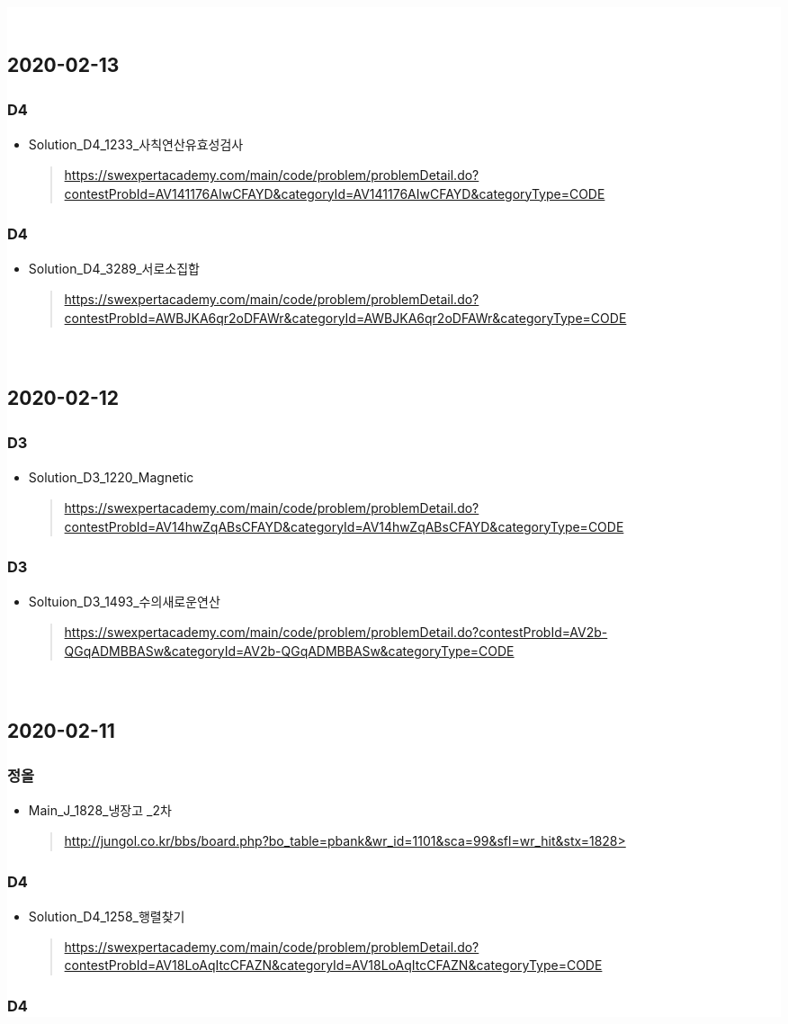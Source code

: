 <br>

## 2020-02-13

### D4

- Solution_D4_1233_사칙연산유효성검사

  > https://swexpertacademy.com/main/code/problem/problemDetail.do?contestProbId=AV141176AIwCFAYD&categoryId=AV141176AIwCFAYD&categoryType=CODE

### D4

- Solution_D4_3289_서로소집합

  > https://swexpertacademy.com/main/code/problem/problemDetail.do?contestProbId=AWBJKA6qr2oDFAWr&categoryId=AWBJKA6qr2oDFAWr&categoryType=CODE

<br>

## 2020-02-12

### D3

- Solution_D3_1220_Magnetic

  > https://swexpertacademy.com/main/code/problem/problemDetail.do?contestProbId=AV14hwZqABsCFAYD&categoryId=AV14hwZqABsCFAYD&categoryType=CODE

### D3

- Soltuion_D3_1493_수의새로운연산

  > https://swexpertacademy.com/main/code/problem/problemDetail.do?contestProbId=AV2b-QGqADMBBASw&categoryId=AV2b-QGqADMBBASw&categoryType=CODE

<br>

## 2020-02-11

### 정올

- Main_J_1828_냉장고 _2차

  > http://jungol.co.kr/bbs/board.php?bo_table=pbank&wr_id=1101&sca=99&sfl=wr_hit&stx=1828>

### D4

- Solution_D4_1258_행렬찾기

  > https://swexpertacademy.com/main/code/problem/problemDetail.do?contestProbId=AV18LoAqItcCFAZN&categoryId=AV18LoAqItcCFAZN&categoryType=CODE

### D4

